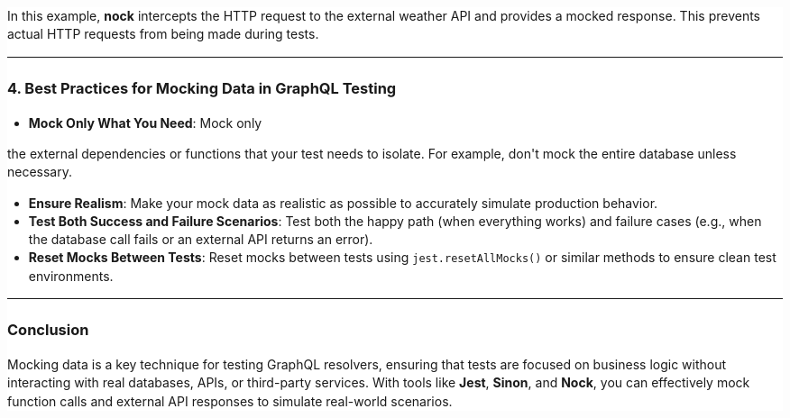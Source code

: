 In this example, **nock** intercepts the HTTP request to the external weather API and provides a mocked response. This prevents actual HTTP requests from being made during tests.

---

### **4. Best Practices for Mocking Data in GraphQL Testing**

- **Mock Only What You Need**: Mock only

 the external dependencies or functions that your test needs to isolate. For example, don't mock the entire database unless necessary.
- **Ensure Realism**: Make your mock data as realistic as possible to accurately simulate production behavior.
- **Test Both Success and Failure Scenarios**: Test both the happy path (when everything works) and failure cases (e.g., when the database call fails or an external API returns an error).
- **Reset Mocks Between Tests**: Reset mocks between tests using `jest.resetAllMocks()` or similar methods to ensure clean test environments.

---

### **Conclusion**

Mocking data is a key technique for testing GraphQL resolvers, ensuring that tests are focused on business logic without interacting with real databases, APIs, or third-party services. With tools like **Jest**, **Sinon**, and **Nock**, you can effectively mock function calls and external API responses to simulate real-world scenarios.